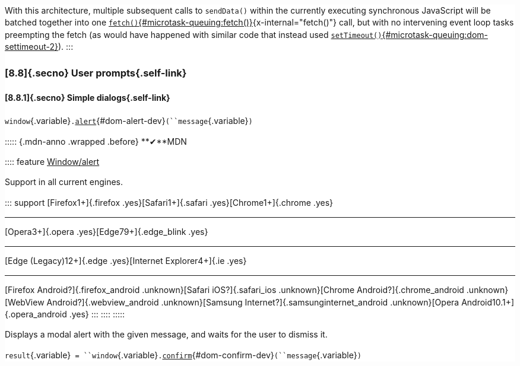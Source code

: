 ``` js
```

With this architecture, multiple subsequent calls to `sendData()` within
the currently executing synchronous JavaScript will be batched together
into one
[`fetch()`{#microtask-queuing:fetch()}](https://fetch.spec.whatwg.org/#dom-global-fetch){x-internal="fetch()"}
call, but with no intervening event loop tasks preempting the fetch (as
would have happened with similar code that instead used
[`setTimeout()`{#microtask-queuing:dom-settimeout-2}](#dom-settimeout)).
:::

### [8.8]{.secno} User prompts[](#user-prompts){.self-link}

#### [8.8.1]{.secno} Simple dialogs[](#simple-dialogs){.self-link}

`window`{.variable}`.`[`alert`](#dom-alert){#dom-alert-dev}`(``message`{.variable}`)`

::::: {.mdn-anno .wrapped .before}
**✔**MDN

:::: feature
[Window/alert](https://developer.mozilla.org/en-US/docs/Web/API/Window/alert "window.alert() instructs the browser to display a dialog with an optional message, and to wait until the user dismisses the dialog.")

Support in all current engines.

::: support
[Firefox1+]{.firefox .yes}[Safari1+]{.safari .yes}[Chrome1+]{.chrome
.yes}

------------------------------------------------------------------------

[Opera3+]{.opera .yes}[Edge79+]{.edge_blink .yes}

------------------------------------------------------------------------

[Edge (Legacy)12+]{.edge .yes}[Internet Explorer4+]{.ie .yes}

------------------------------------------------------------------------

[Firefox Android?]{.firefox_android .unknown}[Safari iOS?]{.safari_ios
.unknown}[Chrome Android?]{.chrome_android .unknown}[WebView
Android?]{.webview_android .unknown}[Samsung
Internet?]{.samsunginternet_android .unknown}[Opera
Android10.1+]{.opera_android .yes}
:::
::::
:::::

Displays a modal alert with the given message, and waits for the user to
dismiss it.

`result`{.variable}` = ``window`{.variable}`.`[`confirm`](#dom-confirm){#dom-confirm-dev}`(``message`{.variable}`)`
